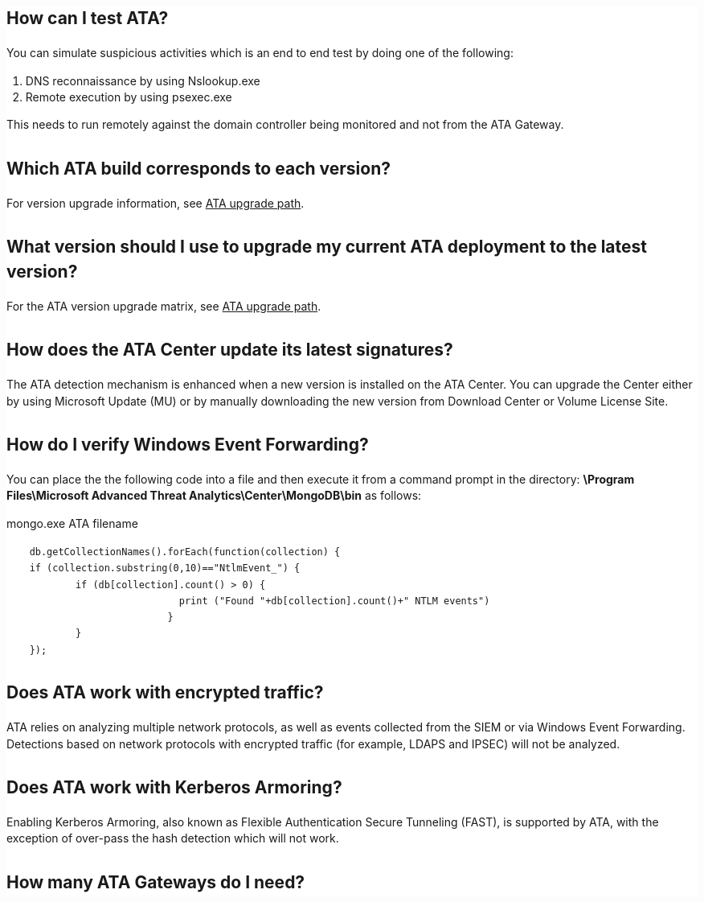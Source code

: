 ## How can I test ATA?
You can simulate suspicious activities which is an end to end test by doing one of the following:

1.  DNS reconnaissance by using Nslookup.exe
2.  Remote execution by using psexec.exe


This needs to run remotely against the domain controller being monitored and not from the ATA Gateway.

## Which ATA build corresponds to each version?

For version upgrade information, see [ATA upgrade path](upgrade-path.md).

## What version should I use to upgrade my current ATA deployment to the latest version?

For the ATA version upgrade matrix, see [ATA upgrade path](upgrade-path.md).


## How does the ATA Center update its latest signatures?

The ATA detection mechanism is enhanced when a new version is installed on the ATA Center. You can upgrade the Center either by using Microsoft Update (MU) or by manually downloading the new version from Download Center or Volume License Site.

## How do I verify Windows Event Forwarding?
You can place the the following code into a file and then execute it from a command prompt in the directory:  **\Program Files\Microsoft Advanced Threat Analytics\Center\MongoDB\bin** as follows:

mongo.exe ATA filename

        db.getCollectionNames().forEach(function(collection) {
        if (collection.substring(0,10)=="NtlmEvent_") {
                if (db[collection].count() > 0) {
                                  print ("Found "+db[collection].count()+" NTLM events") 
                                }
                }
        });

## Does ATA work with encrypted traffic?
ATA relies on analyzing multiple network protocols, as well as events collected from the SIEM or via Windows Event Forwarding. Detections based on network protocols with encrypted traffic (for example, LDAPS and IPSEC) will not be analyzed.


## Does ATA work with Kerberos Armoring?
Enabling Kerberos Armoring, also known as Flexible Authentication Secure Tunneling (FAST), is supported by ATA, with the exception of over-pass the hash detection which will not work.

## How many ATA Gateways do I need?
